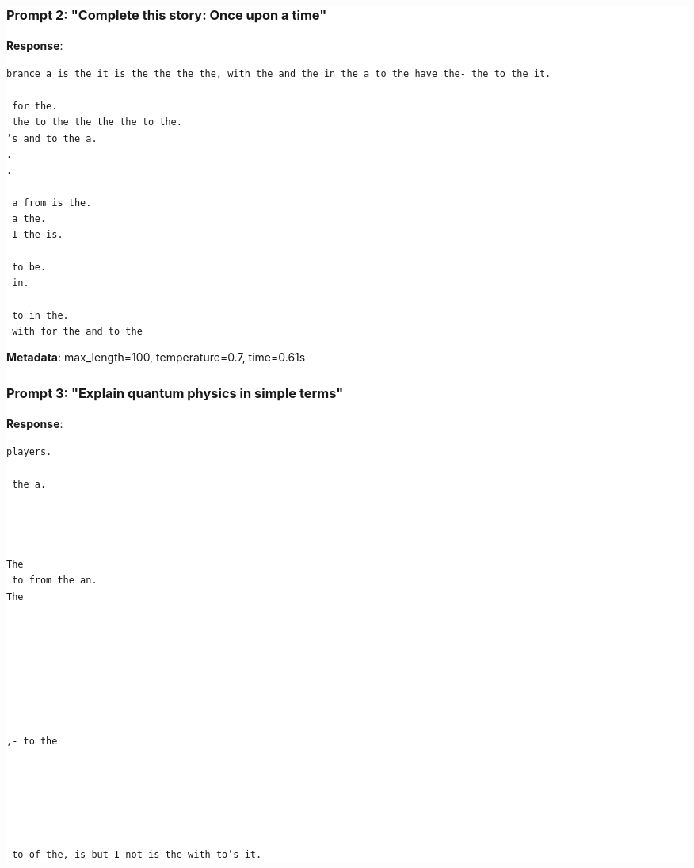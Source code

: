 ### Prompt 2: "Complete this story: Once upon a time"

**Response**:
```
brance a is the it is the the the the, with the and the in the a to the have the- the to the it.

 for the.
 the to the the the the to the.
’s and to the a.
.
.

 a from is the.
 a the.
 I the is.

 to be.
 in.

 to in the.
 with for the and to the
```

**Metadata**: max_length=100, temperature=0.7, time=0.61s

### Prompt 3: "Explain quantum physics in simple terms"

**Response**:
```
players.

 the a.




The
 to from the an.
The








,- to the






 to of the, is but I not is the with to’s it.
```
